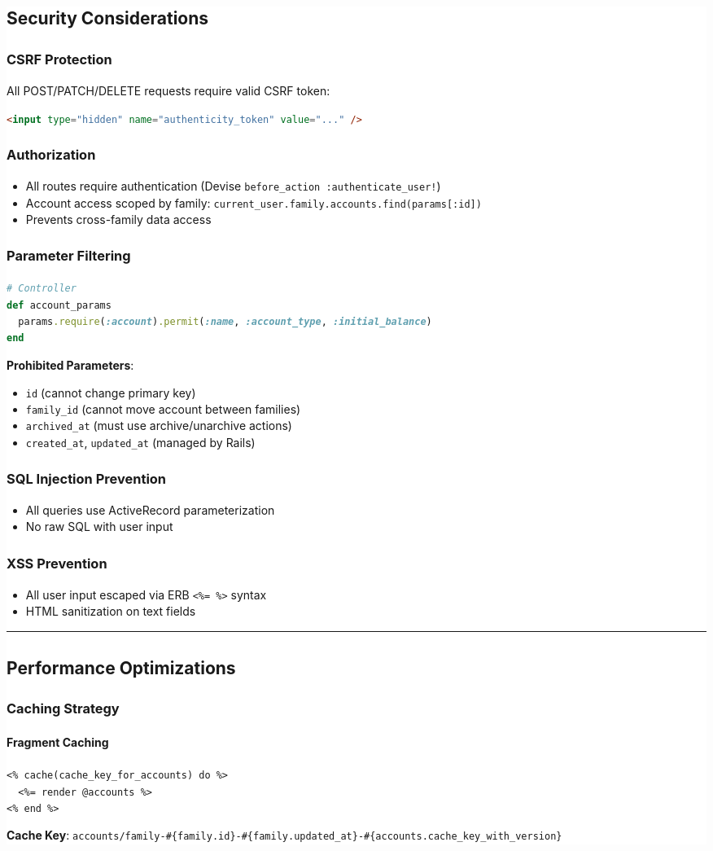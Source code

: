 
## Security Considerations

### CSRF Protection
All POST/PATCH/DELETE requests require valid CSRF token:
```html
<input type="hidden" name="authenticity_token" value="..." />
```

### Authorization
- All routes require authentication (Devise `before_action :authenticate_user!`)
- Account access scoped by family: `current_user.family.accounts.find(params[:id])`
- Prevents cross-family data access

### Parameter Filtering
```ruby
# Controller
def account_params
  params.require(:account).permit(:name, :account_type, :initial_balance)
end
```

**Prohibited Parameters**:
- `id` (cannot change primary key)
- `family_id` (cannot move account between families)
- `archived_at` (must use archive/unarchive actions)
- `created_at`, `updated_at` (managed by Rails)

### SQL Injection Prevention
- All queries use ActiveRecord parameterization
- No raw SQL with user input

### XSS Prevention
- All user input escaped via ERB `<%= %>` syntax
- HTML sanitization on text fields

---

## Performance Optimizations

### Caching Strategy

#### Fragment Caching
```erb
<% cache(cache_key_for_accounts) do %>
  <%= render @accounts %>
<% end %>
```

**Cache Key**: `accounts/family-#{family.id}-#{family.updated_at}-#{accounts.cache_key_with_version}`
